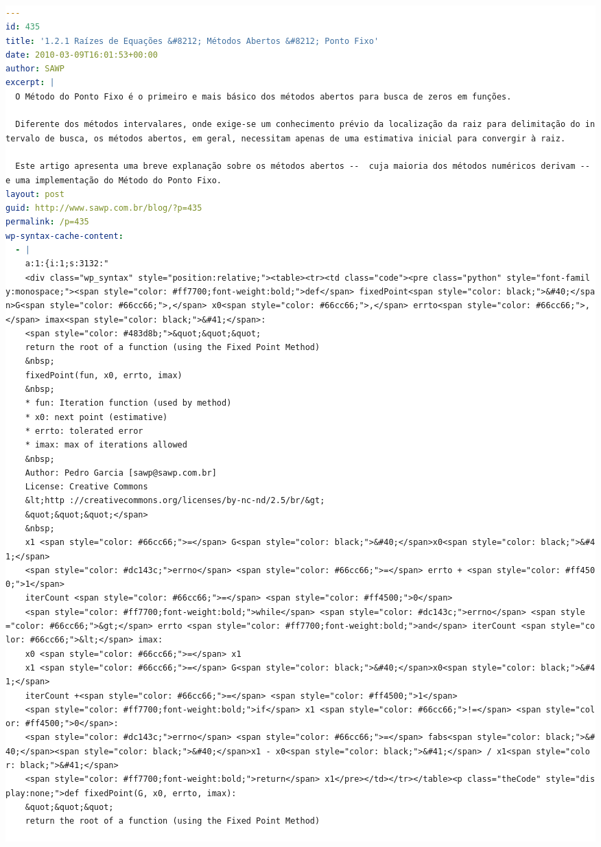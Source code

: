 ```yaml
---
id: 435
title: '1.2.1 Raízes de Equações &#8212; Métodos Abertos &#8212; Ponto Fixo'
date: 2010-03-09T16:01:53+00:00
author: SAWP
excerpt: |
  O Método do Ponto Fixo é o primeiro e mais básico dos métodos abertos para busca de zeros em funções.
  
  Diferente dos métodos intervalares, onde exige-se um conhecimento prévio da localização da raiz para delimitação do intervalo de busca, os métodos abertos, em geral, necessitam apenas de uma estimativa inicial para convergir à raiz.
  
  Este artigo apresenta uma breve explanação sobre os métodos abertos --  cuja maioria dos métodos numéricos derivam -- e uma implementação do Método do Ponto Fixo.
layout: post
guid: http://www.sawp.com.br/blog/?p=435
permalink: /p=435
wp-syntax-cache-content:
  - |
    a:1:{i:1;s:3132:"
    <div class="wp_syntax" style="position:relative;"><table><tr><td class="code"><pre class="python" style="font-family:monospace;"><span style="color: #ff7700;font-weight:bold;">def</span> fixedPoint<span style="color: black;">&#40;</span>G<span style="color: #66cc66;">,</span> x0<span style="color: #66cc66;">,</span> errto<span style="color: #66cc66;">,</span> imax<span style="color: black;">&#41;</span>:
    <span style="color: #483d8b;">&quot;&quot;&quot;
    return the root of a function (using the Fixed Point Method)
    &nbsp;
    fixedPoint(fun, x0, errto, imax)
    &nbsp;
    * fun: Iteration function (used by method)
    * x0: next point (estimative)
    * errto: tolerated error
    * imax: max of iterations allowed
    &nbsp;
    Author: Pedro Garcia [sawp@sawp.com.br]
    License: Creative Commons
    &lt;http ://creativecommons.org/licenses/by-nc-nd/2.5/br/&gt;
    &quot;&quot;&quot;</span>
    &nbsp;
    x1 <span style="color: #66cc66;">=</span> G<span style="color: black;">&#40;</span>x0<span style="color: black;">&#41;</span>
    <span style="color: #dc143c;">errno</span> <span style="color: #66cc66;">=</span> errto + <span style="color: #ff4500;">1</span>
    iterCount <span style="color: #66cc66;">=</span> <span style="color: #ff4500;">0</span>
    <span style="color: #ff7700;font-weight:bold;">while</span> <span style="color: #dc143c;">errno</span> <span style="color: #66cc66;">&gt;</span> errto <span style="color: #ff7700;font-weight:bold;">and</span> iterCount <span style="color: #66cc66;">&lt;</span> imax:
    x0 <span style="color: #66cc66;">=</span> x1
    x1 <span style="color: #66cc66;">=</span> G<span style="color: black;">&#40;</span>x0<span style="color: black;">&#41;</span>
    iterCount +<span style="color: #66cc66;">=</span> <span style="color: #ff4500;">1</span>
    <span style="color: #ff7700;font-weight:bold;">if</span> x1 <span style="color: #66cc66;">!=</span> <span style="color: #ff4500;">0</span>:
    <span style="color: #dc143c;">errno</span> <span style="color: #66cc66;">=</span> fabs<span style="color: black;">&#40;</span><span style="color: black;">&#40;</span>x1 - x0<span style="color: black;">&#41;</span> / x1<span style="color: black;">&#41;</span>
    <span style="color: #ff7700;font-weight:bold;">return</span> x1</pre></td></tr></table><p class="theCode" style="display:none;">def fixedPoint(G, x0, errto, imax):
    &quot;&quot;&quot;
    return the root of a function (using the Fixed Point Method)
    
```